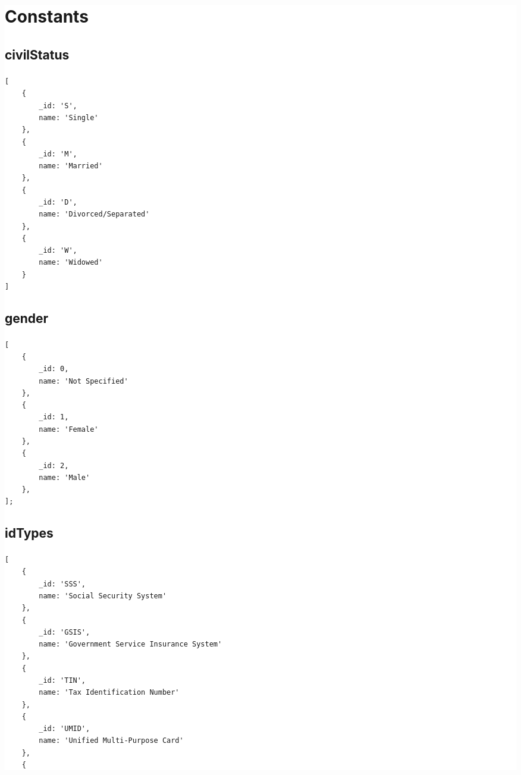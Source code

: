 # Constants

## civilStatus

    [
        {
            _id: 'S',
            name: 'Single'
        },
        {
            _id: 'M',
            name: 'Married'
        },
        {
            _id: 'D',
            name: 'Divorced/Separated'
        },
        {
            _id: 'W',
            name: 'Widowed'
        }
    ]


## gender

    [
        {
            _id: 0,
            name: 'Not Specified'
        },
        {
            _id: 1,
            name: 'Female'
        },
        {
            _id: 2,
            name: 'Male'
        },
    ];




## idTypes
    [
        {
            _id: 'SSS',
            name: 'Social Security System'
        },
        {
            _id: 'GSIS',
            name: 'Government Service Insurance System'
        },
        {
            _id: 'TIN',
            name: 'Tax Identification Number'
        },
        {
            _id: 'UMID',
            name: 'Unified Multi-Purpose Card'
        },
        {